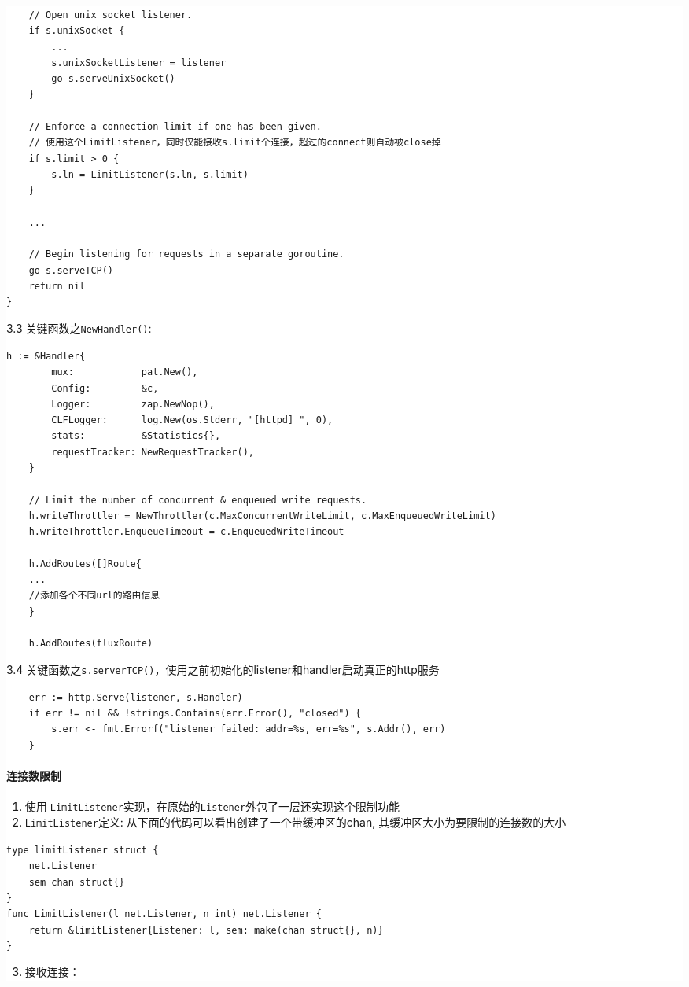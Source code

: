 ```
	// Open unix socket listener.
	if s.unixSocket {
        ...
		s.unixSocketListener = listener
		go s.serveUnixSocket()
	}

	// Enforce a connection limit if one has been given.
    // 使用这个LimitListener，同时仅能接收s.limit个连接，超过的connect则自动被close掉
	if s.limit > 0 {
		s.ln = LimitListener(s.ln, s.limit)
	}

    ...

	// Begin listening for requests in a separate goroutine.
	go s.serveTCP()
	return nil
}
```
3.3 关键函数之`NewHandler()`:
```
h := &Handler{
		mux:            pat.New(),
		Config:         &c,
		Logger:         zap.NewNop(),
		CLFLogger:      log.New(os.Stderr, "[httpd] ", 0),
		stats:          &Statistics{},
		requestTracker: NewRequestTracker(),
	}

	// Limit the number of concurrent & enqueued write requests.
	h.writeThrottler = NewThrottler(c.MaxConcurrentWriteLimit, c.MaxEnqueuedWriteLimit)
	h.writeThrottler.EnqueueTimeout = c.EnqueuedWriteTimeout

	h.AddRoutes([]Route{
    ...
    //添加各个不同url的路由信息
    }
    
    h.AddRoutes(fluxRoute)
```
3.4 关键函数之`s.serverTCP()`，使用之前初始化的listener和handler启动真正的http服务
```
    err := http.Serve(listener, s.Handler)
	if err != nil && !strings.Contains(err.Error(), "closed") {
		s.err <- fmt.Errorf("listener failed: addr=%s, err=%s", s.Addr(), err)
	}
```

#### 连接数限制
1. 使用 `LimitListener`实现，在原始的`Listener`外包了一层还实现这个限制功能
2. `LimitListener`定义: 从下面的代码可以看出创建了一个带缓冲区的chan, 其缓冲区大小为要限制的连接数的大小
```
type limitListener struct {
	net.Listener
	sem chan struct{}
}
func LimitListener(l net.Listener, n int) net.Listener {
	return &limitListener{Listener: l, sem: make(chan struct{}, n)}
}
```
3. 接收连接：
```
```